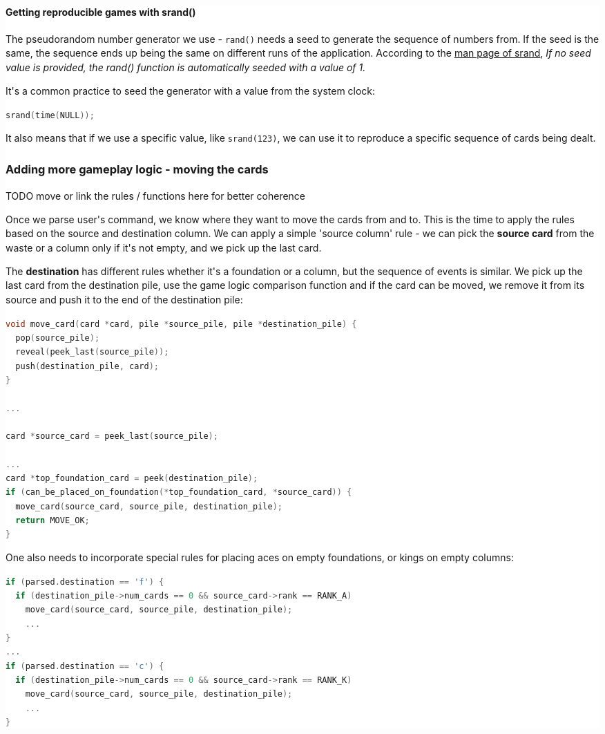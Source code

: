 #### Getting reproducible games with srand() 

The pseudorandom number generator we use - `rand()` needs a seed to generate the sequence of numbers from. If the seed is the same, the sequence ends up being the same on different runs of the application. According to the [man page of srand](https://linux.die.net/man/3/srand), _If no seed value is provided, the rand() function is automatically seeded with a value of 1._

It's a common practice to seed the generator with a value from the system clock:

```c
srand(time(NULL));
```

It also means that if we use a specific value, like `srand(123)`, we can use it to reproduce a specific sequence of cards being dealt.

### Adding more gameplay logic - moving the cards

TODO move or link the rules / functions here for better coherence

Once we parse user's command, we know where they want to move the cards from and to. This is the time to apply the rules based on the source and destination column. We can apply a simple 'source column' rule - we can pick the **source card** from the waste or a column only if it's not empty, and we pick up the last card.

The **destination** has different rules whether it's a foundation or a column, but the sequence of events is similar. We pick up the last card from the destination pile, use the game logic comparison function and if the card can be moved, we remove it from its source and push it to the end of the destination pile:

```c
void move_card(card *card, pile *source_pile, pile *destination_pile) {
  pop(source_pile);
  reveal(peek_last(source_pile));
  push(destination_pile, card);
}

...

card *source_card = peek_last(source_pile);

...
card *top_foundation_card = peek(destination_pile);
if (can_be_placed_on_foundation(*top_foundation_card, *source_card)) {
  move_card(source_card, source_pile, destination_pile);
  return MOVE_OK;
} 
```

One also needs to incorporate special rules for placing aces on empty foundations, or kings on empty columns:

```c
if (parsed.destination == 'f') {
  if (destination_pile->num_cards == 0 && source_card->rank == RANK_A) 
    move_card(source_card, source_pile, destination_pile);
    ...
}
...
if (parsed.destination == 'c') {
  if (destination_pile->num_cards == 0 && source_card->rank == RANK_K) 
    move_card(source_card, source_pile, destination_pile);
    ...
}
```
